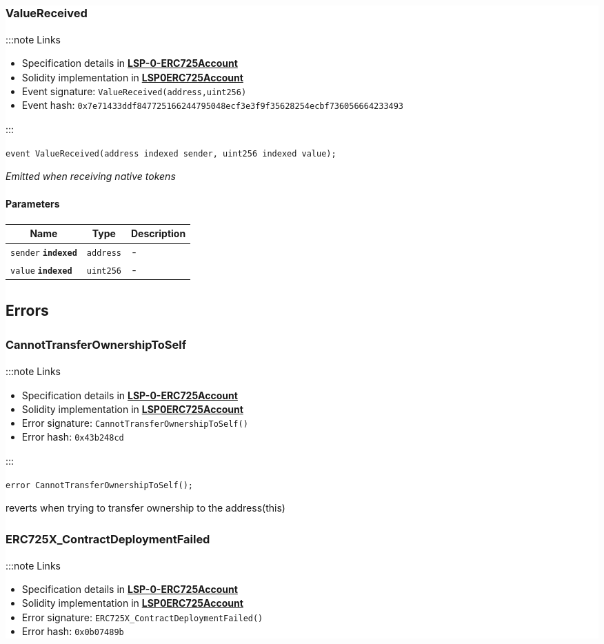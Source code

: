 ### ValueReceived

:::note Links

- Specification details in [**LSP-0-ERC725Account**](https://github.com/lukso-network/lips/tree/main/LSPs/LSP-0-ERC725Account.md#valuereceived)
- Solidity implementation in [**LSP0ERC725Account**](https://github.com/lukso-network/lsp-smart-contracts/blob/develop/contracts/LSP0ERC725Account/LSP0ERC725Account.sol)
- Event signature: `ValueReceived(address,uint256)`
- Event hash: `0x7e71433ddf847725166244795048ecf3e3f9f35628254ecbf736056664233493`

:::

```solidity
event ValueReceived(address indexed sender, uint256 indexed value);
```

_Emitted when receiving native tokens_

#### Parameters

| Name                   |   Type    | Description |
| ---------------------- | :-------: | ----------- |
| `sender` **`indexed`** | `address` | -           |
| `value` **`indexed`**  | `uint256` | -           |

## Errors

### CannotTransferOwnershipToSelf

:::note Links

- Specification details in [**LSP-0-ERC725Account**](https://github.com/lukso-network/lips/tree/main/LSPs/LSP-0-ERC725Account.md#cannottransferownershiptoself)
- Solidity implementation in [**LSP0ERC725Account**](https://github.com/lukso-network/lsp-smart-contracts/blob/develop/contracts/LSP0ERC725Account/LSP0ERC725Account.sol)
- Error signature: `CannotTransferOwnershipToSelf()`
- Error hash: `0x43b248cd`

:::

```solidity
error CannotTransferOwnershipToSelf();
```

reverts when trying to transfer ownership to the address(this)

### ERC725X_ContractDeploymentFailed

:::note Links

- Specification details in [**LSP-0-ERC725Account**](https://github.com/lukso-network/lips/tree/main/LSPs/LSP-0-ERC725Account.md#erc725x_contractdeploymentfailed)
- Solidity implementation in [**LSP0ERC725Account**](https://github.com/lukso-network/lsp-smart-contracts/blob/develop/contracts/LSP0ERC725Account/LSP0ERC725Account.sol)
- Error signature: `ERC725X_ContractDeploymentFailed()`
- Error hash: `0x0b07489b`
